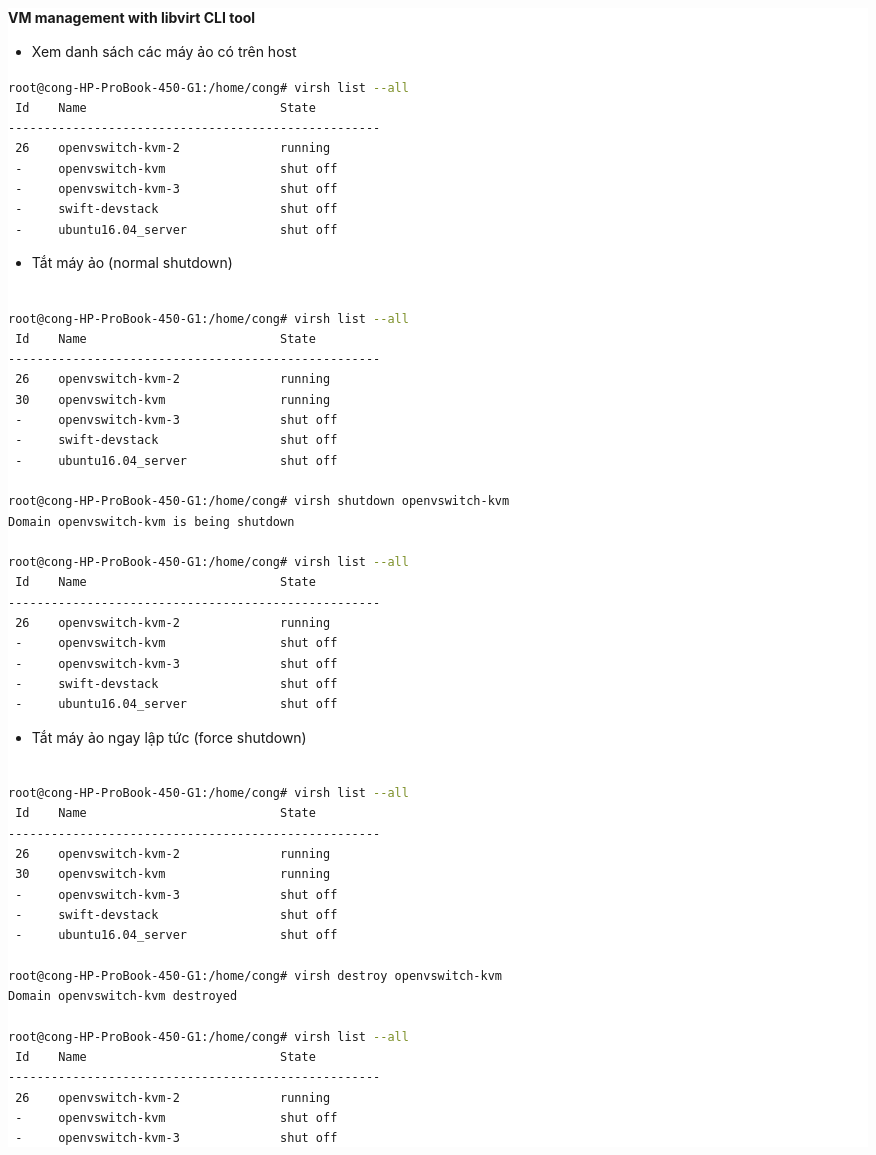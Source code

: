 ```bash
```

**VM management with libvirt CLI tool**

- Xem danh sách các máy ảo có trên host

```bash
root@cong-HP-ProBook-450-G1:/home/cong# virsh list --all
 Id    Name                           State
----------------------------------------------------
 26    openvswitch-kvm-2              running
 -     openvswitch-kvm                shut off
 -     openvswitch-kvm-3              shut off
 -     swift-devstack                 shut off
 -     ubuntu16.04_server             shut off

```

- Tắt máy ảo (normal shutdown)

```bash

root@cong-HP-ProBook-450-G1:/home/cong# virsh list --all
 Id    Name                           State
----------------------------------------------------
 26    openvswitch-kvm-2              running
 30    openvswitch-kvm                running
 -     openvswitch-kvm-3              shut off
 -     swift-devstack                 shut off
 -     ubuntu16.04_server             shut off

root@cong-HP-ProBook-450-G1:/home/cong# virsh shutdown openvswitch-kvm
Domain openvswitch-kvm is being shutdown

root@cong-HP-ProBook-450-G1:/home/cong# virsh list --all
 Id    Name                           State
----------------------------------------------------
 26    openvswitch-kvm-2              running
 -     openvswitch-kvm                shut off
 -     openvswitch-kvm-3              shut off
 -     swift-devstack                 shut off
 -     ubuntu16.04_server             shut off

```

- Tắt máy ảo ngay lập tức (force shutdown)

```bash

root@cong-HP-ProBook-450-G1:/home/cong# virsh list --all
 Id    Name                           State
----------------------------------------------------
 26    openvswitch-kvm-2              running
 30    openvswitch-kvm                running
 -     openvswitch-kvm-3              shut off
 -     swift-devstack                 shut off
 -     ubuntu16.04_server             shut off

root@cong-HP-ProBook-450-G1:/home/cong# virsh destroy openvswitch-kvm
Domain openvswitch-kvm destroyed

root@cong-HP-ProBook-450-G1:/home/cong# virsh list --all
 Id    Name                           State
----------------------------------------------------
 26    openvswitch-kvm-2              running
 -     openvswitch-kvm                shut off
 -     openvswitch-kvm-3              shut off
```